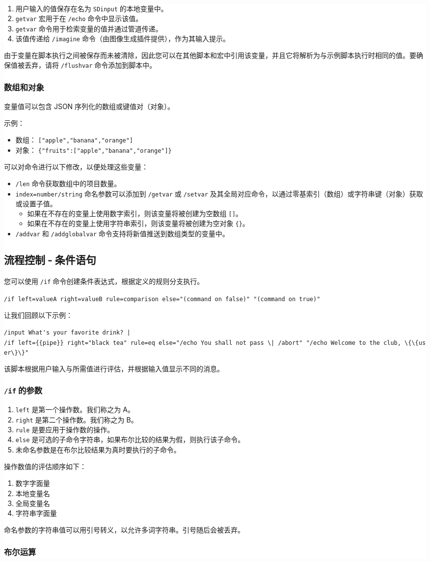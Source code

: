1. 用户输入的值保存在名为 `SDinput` 的本地变量中。
2. `getvar` 宏用于在 `/echo` 命令中显示该值。
3. `getvar` 命令用于检索变量的值并通过管道传递。
4. 该值传递给 `/imagine` 命令（由图像生成插件提供），作为其输入提示。

由于变量在脚本执行之间被保存而未被清除，因此您可以在其他脚本和宏中引用该变量，并且它将解析为与示例脚本执行时相同的值。要确保值被丢弃，请将 `/flushvar` 命令添加到脚本中。

### 数组和对象

变量值可以包含 JSON 序列化的数组或键值对（对象）。

示例：
- 数组： `["apple","banana","orange"]`
- 对象： `{"fruits":["apple","banana","orange"]}`

可以对命令进行以下修改，以便处理这些变量：

- `/len` 命令获取数组中的项目数量。
- `index=number/string` 命名参数可以添加到 `/getvar` 或 `/setvar` 及其全局对应命令，以通过零基索引（数组）或字符串键（对象）获取或设置子值。
  - 如果在不存在的变量上使用数字索引，则该变量将被创建为空数组 `[]`。
  - 如果在不存在的变量上使用字符串索引，则该变量将被创建为空对象 `{}`。
- `/addvar` 和 `/addglobalvar` 命令支持将新值推送到数组类型的变量中。

## 流程控制 - 条件语句

您可以使用 `/if` 命令创建条件表达式，根据定义的规则分支执行。

`/if left=valueA right=valueB rule=comparison else="(command on false)" "(command on true)"`

让我们回顾以下示例：

```stscript
/input What's your favorite drink? |
/if left={{pipe}} right="black tea" rule=eq else="/echo You shall not pass \| /abort" "/echo Welcome to the club, \{\{user\}\}"
```

该脚本根据用户输入与所需值进行评估，并根据输入值显示不同的消息。

### `/if` 的参数

1. `left` 是第一个操作数。我们称之为 A。
2. `right` 是第二个操作数。我们称之为 B。
3. `rule` 是要应用于操作数的操作。
4. `else` 是可选的子命令字符串，如果布尔比较的结果为假，则执行该子命令。
5. 未命名参数是在布尔比较结果为真时要执行的子命令。

操作数值的评估顺序如下：

1. 数字字面量
2. 本地变量名
3. 全局变量名
4. 字符串字面量

命名参数的字符串值可以用引号转义，以允许多词字符串。引号随后会被丢弃。

### 布尔运算
